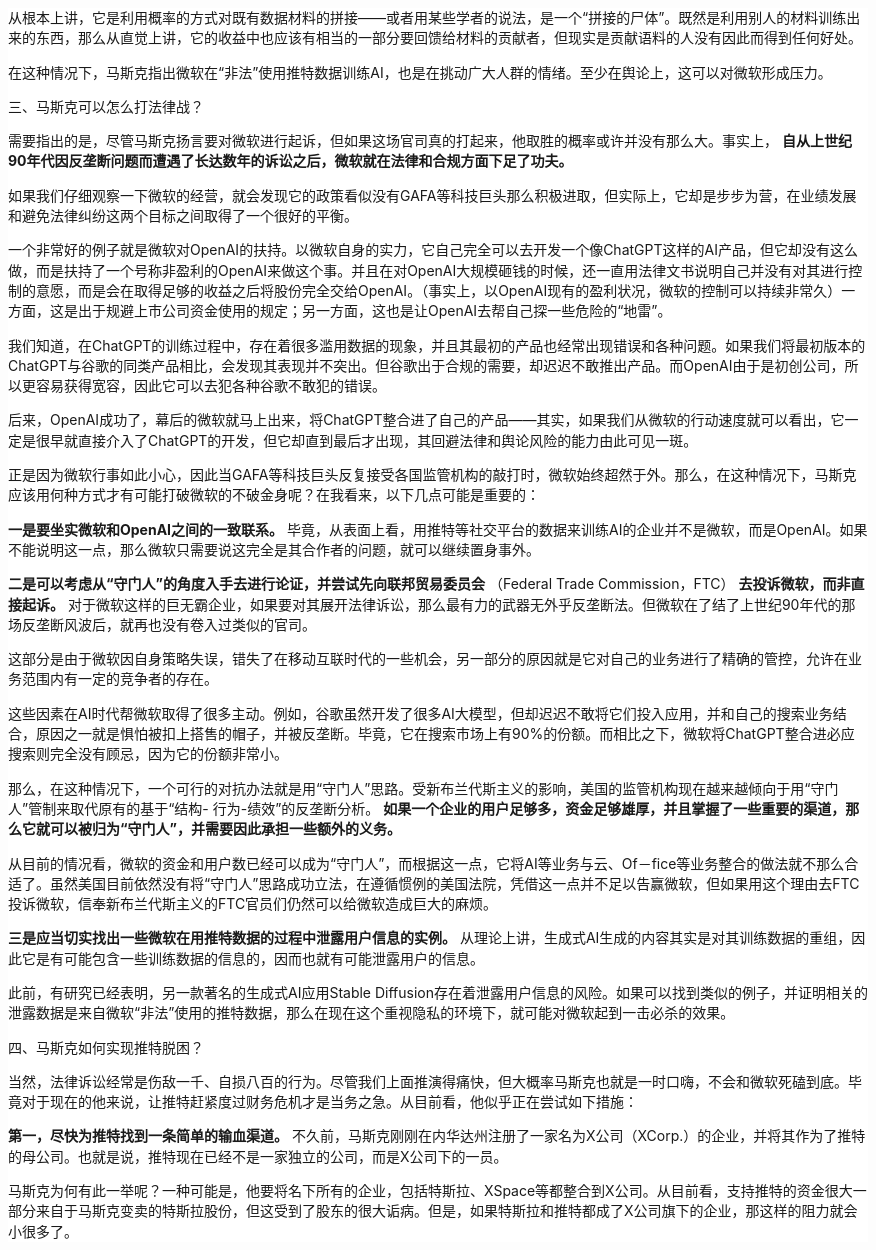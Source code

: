 从根本上讲，它是利用概率的方式对既有数据材料的拼接——或者用某些学者的说法，是一个“拼接的尸体”。既然是利用别人的材料训练出来的东西，那么从直觉上讲，它的收益中也应该有相当的一部分要回馈给材料的贡献者，但现实是贡献语料的人没有因此而得到任何好处。

在这种情况下，马斯克指出微软在“非法”使用推特数据训练AI，也是在挑动广大人群的情绪。至少在舆论上，这可以对微软形成压力。

三、马斯克可以怎么打法律战？

需要指出的是，尽管马斯克扬言要对微软进行起诉，但如果这场官司真的打起来，他取胜的概率或许并没有那么大。事实上，
**自从上世纪90年代因反垄断问题而遭遇了长达数年的诉讼之后，微软就在法律和合规方面下足了功夫。**

如果我们仔细观察一下微软的经营，就会发现它的政策看似没有GAFA等科技巨头那么积极进取，但实际上，它却是步步为营，在业绩发展和避免法律纠纷这两个目标之间取得了一个很好的平衡。

一个非常好的例子就是微软对OpenAI的扶持。以微软自身的实力，它自己完全可以去开发一个像ChatGPT这样的AI产品，但它却没有这么做，而是扶持了一个号称非盈利的OpenAI来做这个事。并且在对OpenAI大规模砸钱的时候，还一直用法律文书说明自己并没有对其进行控制的意愿，而是会在取得足够的收益之后将股份完全交给OpenAI。（事实上，以OpenAI现有的盈利状况，微软的控制可以持续非常久）一方面，这是出于规避上市公司资金使用的规定；另一方面，这也是让OpenAI去帮自己探一些危险的“地雷”。

我们知道，在ChatGPT的训练过程中，存在着很多滥用数据的现象，并且其最初的产品也经常出现错误和各种问题。如果我们将最初版本的ChatGPT与谷歌的同类产品相比，会发现其表现并不突出。但谷歌出于合规的需要，却迟迟不敢推出产品。而OpenAI由于是初创公司，所以更容易获得宽容，因此它可以去犯各种谷歌不敢犯的错误。

后来，OpenAI成功了，幕后的微软就马上出来，将ChatGPT整合进了自己的产品——其实，如果我们从微软的行动速度就可以看出，它一定是很早就直接介入了ChatGPT的开发，但它却直到最后才出现，其回避法律和舆论风险的能力由此可见一斑。

正是因为微软行事如此小心，因此当GAFA等科技巨头反复接受各国监管机构的敲打时，微软始终超然于外。那么，在这种情况下，马斯克应该用何种方式才有可能打破微软的不破金身呢？在我看来，以下几点可能是重要的：

**一是要坐实微软和OpenAI之间的一致联系。**
毕竟，从表面上看，用推特等社交平台的数据来训练AI的企业并不是微软，而是OpenAI。如果不能说明这一点，那么微软只需要说这完全是其合作者的问题，就可以继续置身事外。

**二是可以考虑从“守门人”的角度入手去进行论证，并尝试先向联邦贸易委员会** （Federal Trade Commission，FTC）
**去投诉微软，而非直接起诉。**
对于微软这样的巨无霸企业，如果要对其展开法律诉讼，那么最有力的武器无外乎反垄断法。但微软在了结了上世纪90年代的那场反垄断风波后，就再也没有卷入过类似的官司。

这部分是由于微软因自身策略失误，错失了在移动互联时代的一些机会，另一部分的原因就是它对自己的业务进行了精确的管控，允许在业务范围内有一定的竞争者的存在。

这些因素在AI时代帮微软取得了很多主动。例如，谷歌虽然开发了很多AI大模型，但却迟迟不敢将它们投入应用，并和自己的搜索业务结合，原因之一就是惧怕被扣上搭售的帽子，并被反垄断。毕竟，它在搜索市场上有90%的份额。而相比之下，微软将ChatGPT整合进必应搜索则完全没有顾忌，因为它的份额非常小。

那么，在这种情况下，一个可行的对抗办法就是用“守门人”思路。受新布兰代斯主义的影响，美国的监管机构现在越来越倾向于用“守门人”管制来取代原有的基于“结构-
行为-绩效”的反垄断分析。
**如果一个企业的用户足够多，资金足够雄厚，并且掌握了一些重要的渠道，那么它就可以被归为“守门人”，并需要因此承担一些额外的义务。**

从目前的情况看，微软的资金和用户数已经可以成为“守门人”，而根据这一点，它将AI等业务与云、Of－fice等业务整合的做法就不那么合适了。虽然美国目前依然没有将“守门人”思路成功立法，在遵循惯例的美国法院，凭借这一点并不足以告赢微软，但如果用这个理由去FTC投诉微软，信奉新布兰代斯主义的FTC官员们仍然可以给微软造成巨大的麻烦。

**三是应当切实找出一些微软在用推特数据的过程中泄露用户信息的实例。**
从理论上讲，生成式AI生成的内容其实是对其训练数据的重组，因此它是有可能包含一些训练数据的信息的，因而也就有可能泄露用户的信息。

此前，有研究已经表明，另一款著名的生成式AI应用Stable
Diffusion存在着泄露用户信息的风险。如果可以找到类似的例子，并证明相关的泄露数据是来自微软“非法”使用的推特数据，那么在现在这个重视隐私的环境下，就可能对微软起到一击必杀的效果。

四、马斯克如何实现推特脱困？

当然，法律诉讼经常是伤敌一千、自损八百的行为。尽管我们上面推演得痛快，但大概率马斯克也就是一时口嗨，不会和微软死磕到底。毕竟对于现在的他来说，让推特赶紧度过财务危机才是当务之急。从目前看，他似乎正在尝试如下措施：

**第一，尽快为推特找到一条简单的输血渠道。**
不久前，马斯克刚刚在内华达州注册了一家名为X公司（XCorp.）的企业，并将其作为了推特的母公司。也就是说，推特现在已经不是一家独立的公司，而是X公司下的一员。

马斯克为何有此一举呢？一种可能是，他要将名下所有的企业，包括特斯拉、XSpace等都整合到X公司。从目前看，支持推特的资金很大一部分来自于马斯克变卖的特斯拉股份，但这受到了股东的很大诟病。但是，如果特斯拉和推特都成了X公司旗下的企业，那这样的阻力就会小很多了。

